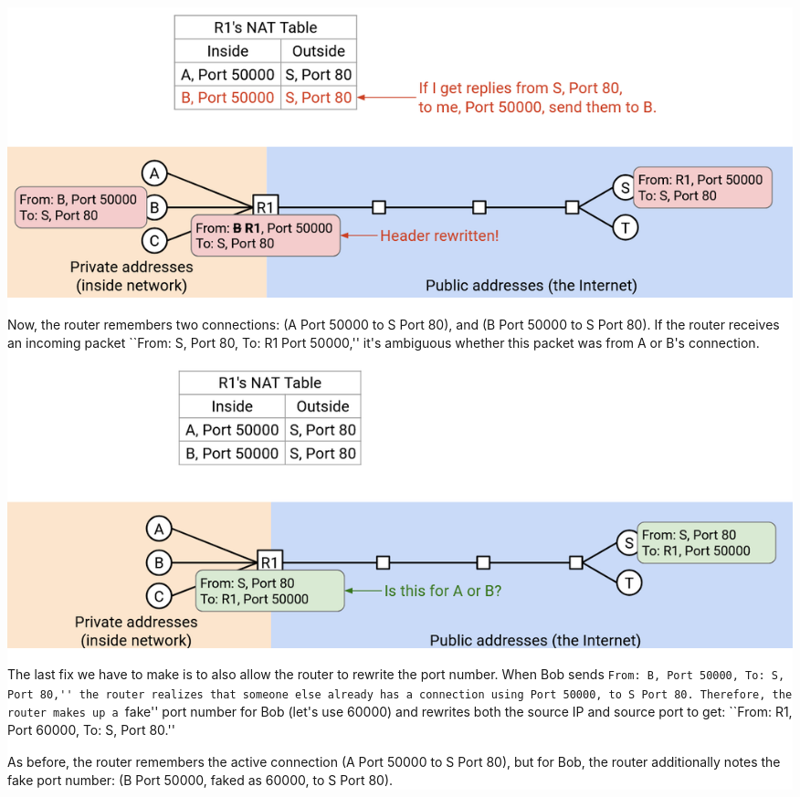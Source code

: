 <img width="900px" src="/assets/end-to-end/5-35-nat10.png">

Now, the router remembers two connections: (A Port 50000 to S Port 80), and (B Port 50000 to S Port 80). If the router receives an incoming packet ``From: S, Port 80, To: R1 Port 50000,'' it's ambiguous whether this packet was from A or B's connection.

<img width="900px" src="/assets/end-to-end/5-36-nat11.png">

The last fix we have to make is to also allow the router to rewrite the port number. When Bob sends ``From: B, Port 50000, To: S, Port 80,'' the router realizes that someone else already has a connection using Port 50000, to S Port 80. Therefore, the router makes up a ``fake'' port number for Bob (let's use 60000) and rewrites both the source IP and source port to get: ``From: R1, Port 60000, To: S, Port 80.''

As before, the router remembers the active connection (A Port 50000 to S Port 80), but for Bob, the router additionally notes the fake port number: (B Port 50000, faked as 60000, to S Port 80).
